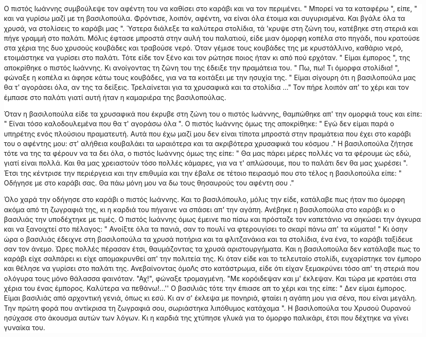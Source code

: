 Ο πιστός Ιωάννης συμβούλεψε τον αφέντη του να καθίσει στο καράβι και να
τον περιμένει. " Μπορεί να τα καταφέρω ", είπε, " και να γυρίσω μαζί
με τη βασιλοπούλα. Φρόντισε, λοιπόν, αφέντη, να είναι όλα έτοιμα και
συγυρισμένα. Και βγάλε όλα τα χρυσά, να στολίσεις το καράβι μας ".
Ύστερα διάλεξε τα καλύτερα στολίδια, τά 'κρυψε στη ζώνη του, κατέβηκε
στη στεριά και πήγε γραμμή στο παλάτι. Μόλις έφτασε μπροστά στην αυλή
του παλατιού, είδε μιαν όμορφη κοπέλα στο πηγάδι, που κρατούσε στα χέρια
της δυο χρυσούς κουβάδες και τραβούσε νερό. Όταν γέμισε τους κουβάδες
της με κρυστάλλινο, καθάριο νερό, ετοιμάστηκε να γυρίσει στο παλάτι.
Τότε είδε τον ξένο και τον ρώτησε ποιος ήταν κι από πού ερχόταν. "
Είμαι έμπορος ", της αποκρίθηκε ο πιστός Ιωάννης. Κι ανοίγοντας τη ζώνη
του της έδειξε την πραμάτεια του. " Πω, πω! Τι όμορφα στολίδια! ",
φώναξε η κοπέλα κι άφησε κάτω τους κουβάδες, για να τα κοιτάξει με την
ησυχία της. " Είμαι σίγουρη ότι η βασιλοπούλα μας θα τ' αγοράσει όλα,
αν της τα δείξεις. Τρελαίνεται για τα χρυσαφικά και τα στολίδια ..."
Τον πήρε λοιπόν απ' το χέρι και τον έμπασε στο παλάτι γιατί αυτή ήταν η
καμαριέρα της βασιλοπούλας.

Όταν η βασιλοπούλα είδε τα χρυσαφικά που έκρυβε στη ζώνη του ο πιστός
Ιωάννης, θαμπώθηκε απ' την ομορφιά τους και είπε: " Είναι τόσο
καλοδουλεμένα που θα τ' αγοράσω όλα ". Ο πιστός Ιωάννης όμως της
αποκρίθηκε: " Εγώ δεν είμαι παρά ο υπηρέτης ενός πλούσιου πραματευτή.
Αυτά που έχω μαζί μου δεν είναι τίποτα μπροστά στην πραμάτεια που έχει
στο καράβι του ο αφέντης μου: στ' αλήθεια κουβαλάει τα ωραιότερα και τα
ακριβότερα χρυσαφικά του κόσμου ." Η βασιλοπούλα ζήτησε τότε να της τα
φέρουν να τα δει όλα, ο πιστός Ιωάννης όμως της είπε: " Θα μας πάρει
μέρες πολλές να τα φέρουμε ώς εδώ, γιατί είναι πολλά. Και θα μας
χρειαστούν τόσο πολλές κάμαρες, για να τ' απλώσουμε, που το παλάτι δεν
θα μας χωρέσει ". Έτσι της κέντρισε την περιέργεια και την επιθυμία και
την έβαλε σε τέτοιο πειρασμό που στο τέλος η βασιλοπούλα είπε: "
Οδήγησε με στο καράβι σας. Θα πάω μόνη μου να δω τους θησαυρούς του
αφέντη σου ."

Όλο χαρά την οδήγησε στο καράβι ο πιστός Ιωάννης. Και το βασιλόπουλο,
μόλις την είδε, κατάλαβε πως ήταν πιο όμορφη ακόμα από τη ζωγραφιά της,
κι η καρδιά του πήγαινε να σπάσει απ' την αγάπη. Ανέβηκε η βασιλοπούλα
στο καράβι κι ο βασιλιάς την υποδέχτηκε με τιμές. Ο πιστός Ιωάννης όμως
έμεινε πιο πίσω και πρόσταζε τον καπετάνιο να σηκώσει την άγκυρα και να
ξανοιχτεί στο πέλαγος: " Ανοίξτε όλα τα πανιά, σαν το πουλί να
φτερουγίσει το σκαρί πάνω απ' τα κύματα! " Κι όσην ώρα ο βασιλιάς
έδειχνε στη βασιλοπούλα τα χρυσά ποτήρια και τα φλιτζανάκια και τα
στολίδια, ένα ένα, το καράβι ταξίδευε σαν τον άνεμο. Ώρες πολλές πέρασαν
έτσι, θαυμάζοντας τα χρυσά αριστουργήματα. Και η βασιλοπούλα δεν
κατάλαβε πως το καράβι είχε σαλπάρει κι είχε απομακρυνθεί απ' την
πολιτεία της. Κι όταν είδε και το τελευταίο στολίδι, ευχαρίστηκε τον
έμπορο και θέλησε να γυρίσει στο παλάτι της. Ανεβαίνοντας όμοΛς στο
κατάστρωμα, είδε ότι είχαν ξεμακρύνει τόσο απ' τη στεριά που ολόγυρα
τους μόνο θάλασσα φαινόταν. "Αχ!", φώναξε τρομαγμένη. "Με κορόιδεψαν
και μ' έκλεψαν. Και τώρα με κρατάει στα χέρια του ένας έμπορος.
Καλύτερα να πεθάνω!...'' Ο βασιλιάς τότε την έπιασε απ το χέρι και
της είπε: " Δεν είμαι έμπορος. Είμαι βασιλιάς από αρχοντική γενιά, όπως
κι εσύ. Κι αν σ' έκλεψα με πονηριά, φταίει η αγάπη μου για σένα, που
είναι μεγάλη. Την πρώτη φορά που αντίκρισα τη ζωγραφιά σου, σωριάστηκα
λιπόθυμος κατάχαμα ". Η βασιλοπούλα του Χρυσού Ουρανού ησύχασε στο
άκουσμα αυτών των λόγων. Κι η καρδιά της χτύπησε γλυκά για το όμορφο
παλικάρι, έτσι που δέχτηκε να γίνει γυναίκα του.

